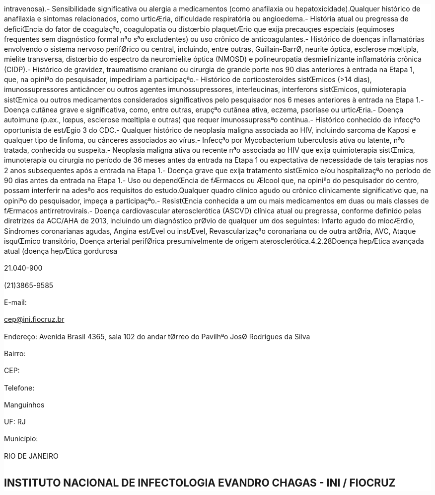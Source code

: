 intravenosa).- Sensibilidade significativa ou alergia a medicamentos (como anafilaxia ou hepatoxicidade).Qualquer histórico de anafilaxia e sintomas relacionados, como urticÆria, dificuldade respiratória ou angioedema.- História atual ou pregressa de deficiŒncia do fator de coagulaçªo, coagulopatia ou distœrbio plaquetÆrio que exija precauçıes especiais (equimoses frequentes sem diagnóstico formal nªo sªo excludentes) ou uso crônico de anticoagulantes.- Histórico de doenças inflamatórias envolvendo o sistema nervoso perifØrico ou central, incluindo, entre outras, Guillain-BarrØ, neurite óptica, esclerose mœltipla, mielite transversa, distœrbio do espectro da neuromielite óptica (NMOSD) e polineuropatia desmielinizante inflamatória crônica (CIDP).- Histórico de gravidez, traumatismo craniano ou cirurgia de grande porte nos 90 dias anteriores à entrada na Etapa 1, que, na opiniªo do pesquisador, impediriam a participaçªo.- Histórico de  corticosteroides  sistŒmicos  (&gt;14  dias),  imunossupressores  anticâncer  ou  outros  agentes imunossupressores, interleucinas, interferons sistŒmicos, quimioterapia sistŒmica ou outros medicamentos considerados significativos pelo pesquisador nos 6 meses anteriores à entrada na Etapa 1.- Doença cutânea grave e significativa, como, entre outras, erupçªo cutânea ativa, eczema, psoríase ou urticÆria.- Doença autoimune (p.ex., lœpus, esclerose mœltipla e outras) que requer imunossupressªo contínua.- Histórico conhecido de infecçªo oportunista de estÆgio 3 do CDC.- Qualquer histórico de neoplasia maligna associada ao HIV, incluindo sarcoma de Kaposi e qualquer tipo de linfoma, ou cânceres associados ao vírus.- Infecçªo por Mycobacterium tuberculosis ativa ou latente, nªo tratada, conhecida ou suspeita.- Neoplasia maligna ativa ou recente nªo associada ao HIV que exija quimioterapia sistŒmica, imunoterapia ou cirurgia no período de 36 meses antes da entrada na Etapa 1 ou expectativa de necessidade de tais terapias nos 2 anos subsequentes após a entrada na Etapa 1.- Doença grave que exija tratamento sistŒmico e/ou hospitalizaçªo no período de 90 dias antes da entrada na Etapa 1.- Uso ou dependŒncia de fÆrmacos ou Ælcool que, na opiniªo do pesquisador do centro, possam interferir na adesªo aos requisitos do estudo.Qualquer quadro clínico agudo ou crônico clinicamente significativo que, na opiniªo do pesquisador, impeça a participaçªo.- ResistŒncia conhecida a um ou mais medicamentos em duas ou mais classes de fÆrmacos antirretrovirais.- Doença cardiovascular aterosclerótica (ASCVD) clínica atual ou pregressa, conforme definido pelas diretrizes da ACC/AHA de 2013, incluindo um diagnóstico prØvio de qualquer um dos seguintes: Infarto agudo do miocÆrdio, Síndromes coronarianas agudas, Angina estÆvel ou instÆvel, Revascularizaçªo coronariana ou de outra artØria, AVC, Ataque isquŒmico transitório, Doença arterial perifØrica presumivelmente de origem aterosclerótica.4.2.28Doença hepÆtica avançada atual (doença hepÆtica gordurosa

21.040-900

(21)3865-9585

E-mail:

cep@ini.fiocruz.br

Endereço: Avenida Brasil 4365, sala 102 do andar tØrreo do Pavilhªo JosØ Rodrigues da Silva

Bairro:

CEP:

Telefone:

Manguinhos

UF: RJ

Município:

RIO DE JANEIRO

## INSTITUTO NACIONAL DE INFECTOLOGIA EVANDRO CHAGAS - INI / FIOCRUZ
